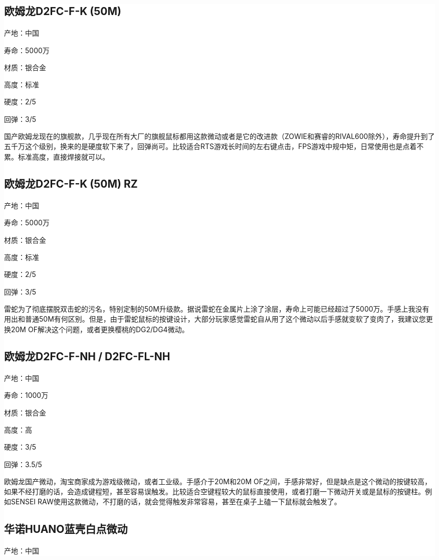 

## 欧姆龙D2FC-F-K (50M)
产地：中国

寿命：5000万

材质：银合金

高度：标准

硬度：2/5

回弹：3/5

国产欧姆龙现在的旗舰款，几乎现在所有大厂的旗舰鼠标都用这款微动或者是它的改进款（ZOWIE和赛睿的RIVAL600除外），寿命提升到了五千万这个级别，换来的是硬度软下来了，回弹尚可。比较适合RTS游戏长时间的左右键点击，FPS游戏中规中矩，日常使用也是点着不累。标准高度，直接焊接就可以。



## 欧姆龙D2FC-F-K (50M) RZ
产地：中国

寿命：5000万

材质：银合金

高度：标准

硬度：2/5

回弹：3/5

雷蛇为了彻底摆脱双击蛇的污名，特别定制的50M升级款。据说雷蛇在金属片上涂了涂层，寿命上可能已经超过了5000万。手感上我没有用出和普通50M有何区别。但是，由于雷蛇鼠标的按键设计，大部分玩家感觉雷蛇自从用了这个微动以后手感就变软了变肉了，我建议您更换20M OF解决这个问题，或者更换樱桃的DG2/DG4微动。




## 欧姆龙D2FC-F-NH / D2FC-FL-NH
产地：中国

寿命：1000万

材质：银合金

高度：高

硬度：3/5

回弹：3.5/5

欧姆龙国产微动，淘宝商家成为游戏级微动，或者工业级。手感介于20M和20M OF之间，手感非常好，但是缺点是这个微动的按键较高，如果不经打磨的话，会造成键程短，甚至容易误触发。比较适合空键程较大的鼠标直接使用，或者打磨一下微动开关或是鼠标的按键柱。例如SENSEI RAW使用这款微动，不打磨的话，就会觉得触发非常容易，甚至在桌子上磕一下鼠标就会触发了。




## 华诺HUANO蓝壳白点微动
产地：中国
